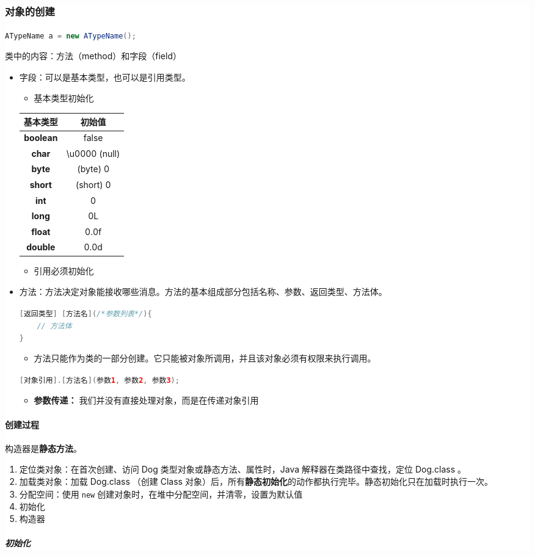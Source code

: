 ### 对象的创建

```java
ATypeName a = new ATypeName();
```

类中的内容：方法（method）和字段（field）

- 字段：可以是基本类型，也可以是引用类型。

  - 基本类型初始化

  |  基本类型   |    初始值     |
  | :---------: | :-----------: |
  | **boolean** |     false     |
  |  **char**   | \u0000 (null) |
  |  **byte**   |   (byte) 0    |
  |  **short**  |   (short) 0   |
  |   **int**   |       0       |
  |  **long**   |      0L       |
  |  **float**  |     0.0f      |
  | **double**  |     0.0d      |

  - 引用必须初始化

- 方法：方法决定对象能接收哪些消息。方法的基本组成部分包括名称、参数、返回类型、方法体。

  ```java
  [返回类型] [方法名](/*参数列表*/){
      // 方法体
  }
  ```

  - 方法只能作为类的一部分创建。它只能被对象所调用，并且该对象必须有权限来执行调用。

  ```java
  [对象引用].[方法名](参数1, 参数2, 参数3);
  ```

  - **参数传递：** 我们并没有直接处理对象，而是在传递对象引用

#### 创建过程

构造器是**静态方法**。

1. 定位类对象：在首次创建、访问 Dog 类型对象或静态方法、属性时，Java 解释器在类路径中查找，定位 Dog.class 。
2. 加载类对象：加载 Dog.class （创建 Class 对象）后，所有**静态初始化**的动作都执行完毕。静态初始化只在加载时执行一次。
3. 分配空间：使用 `new` 创建对象时，在堆中分配空间，并清零，设置为默认值
4. 初始化
5. 构造器

##### 初始化
